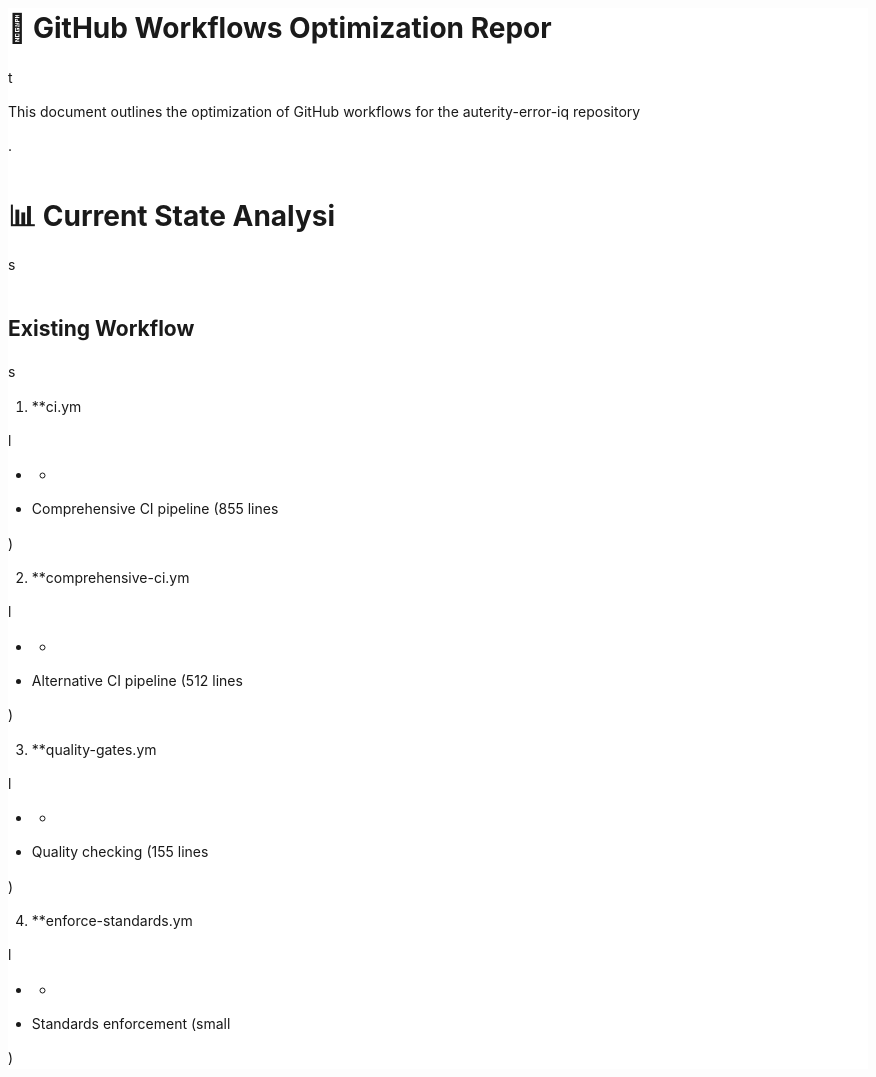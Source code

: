 

# 🚀 GitHub Workflows Optimization Repor

t

This document outlines the optimization of GitHub workflows for the auterity-error-iq repository

.

#

# 📊 Current State Analysi

s

#

## Existing Workflow

s

1. **ci.ym

l

* *

- Comprehensive CI pipeline (855 lines

)

2. **comprehensive-ci.ym

l

* *

- Alternative CI pipeline (512 lines

)

3. **quality-gates.ym

l

* *

- Quality checking (155 lines

)

4. **enforce-standards.ym

l

* *

- Standards enforcement (small

)
